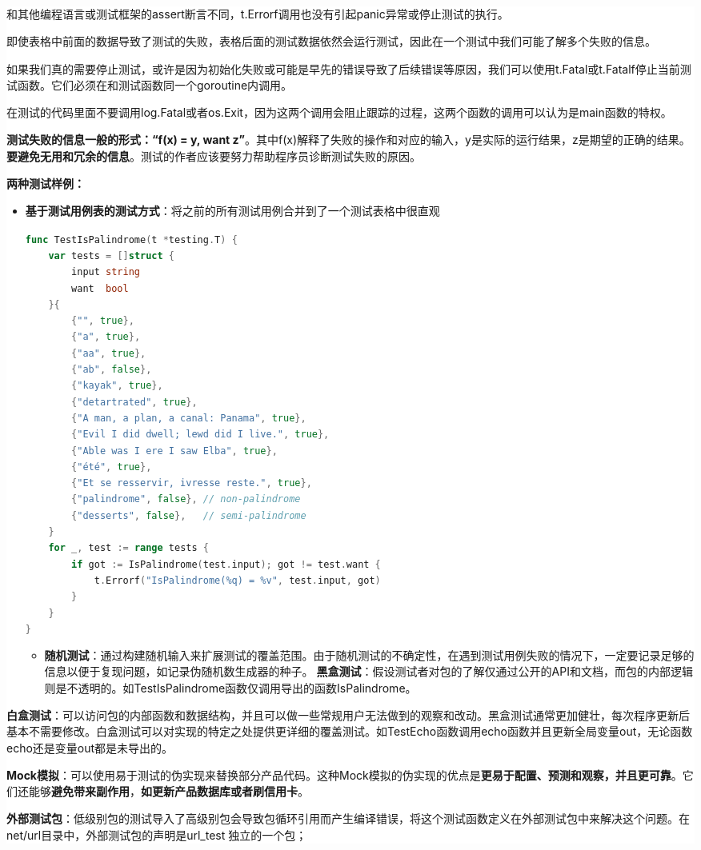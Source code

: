 
和其他编程语言或测试框架的assert断言不同，t.Errorf调用也没有引起panic异常或停止测试的执行。

即使表格中前面的数据导致了测试的失败，表格后面的测试数据依然会运行测试，因此在一个测试中我们可能了解多个失败的信息。

如果我们真的需要停止测试，或许是因为初始化失败或可能是早先的错误导致了后续错误等原因，我们可以使用t.Fatal或t.Fatalf停止当前测试函数。它们必须在和测试函数同一个goroutine内调用。

在测试的代码里面不要调用log.Fatal或者os.Exit，因为这两个调用会阻止跟踪的过程，这两个函数的调用可以认为是main函数的特权。



**测试失败的信息一般的形式：“f(x) = y, want z”**。其中f(x)解释了失败的操作和对应的输入，y是实际的运行结果，z是期望的正确的结果。**要避免无用和冗余的信息**。测试的作者应该要努力帮助程序员诊断测试失败的原因。



**两种测试样例：**

- **基于测试用例表的测试方式**：将之前的所有测试用例合并到了一个测试表格中很直观
    ```go
    func TestIsPalindrome(t *testing.T) {
        var tests = []struct {
            input string
            want  bool
        }{
            {"", true},
            {"a", true},
            {"aa", true},
            {"ab", false},
            {"kayak", true},
            {"detartrated", true},
            {"A man, a plan, a canal: Panama", true},
            {"Evil I did dwell; lewd did I live.", true},
            {"Able was I ere I saw Elba", true},
            {"été", true},
            {"Et se resservir, ivresse reste.", true},
            {"palindrome", false}, // non-palindrome
            {"desserts", false},   // semi-palindrome
        }
        for _, test := range tests {
            if got := IsPalindrome(test.input); got != test.want {
                t.Errorf("IsPalindrome(%q) = %v", test.input, got)
            }
        }
    }
    ```
    - **随机测试**：通过构建随机输入来扩展测试的覆盖范围。由于随机测试的不确定性，在遇到测试用例失败的情况下，一定要记录足够的信息以便于复现问题，如记录伪随机数生成器的种子。
**黑盒测试**：假设测试者对包的了解仅通过公开的API和文档，而包的内部逻辑则是不透明的。如TestIsPalindrome函数仅调用导出的函数IsPalindrome。

**白盒测试**：可以访问包的内部函数和数据结构，并且可以做一些常规用户无法做到的观察和改动。黑盒测试通常更加健壮，每次程序更新后基本不需要修改。白盒测试可以对实现的特定之处提供更详细的覆盖测试。如TestEcho函数调用echo函数并且更新全局变量out，无论函数echo还是变量out都是未导出的。

**Mock模拟**：可以使用易于测试的伪实现来替换部分产品代码。这种Mock模拟的伪实现的优点是**更易于配置、预测和观察，并且更可靠**。它们还能够**避免带来副作用**，**如更新产品数据库或者刷信用卡**。

**外部测试包**：低级别包的测试导入了高级别包会导致包循环引用而产生编译错误，将这个测试函数定义在外部测试包中来解决这个问题。在net/url目录中，外部测试包的声明是url_test 独立的一个包；
